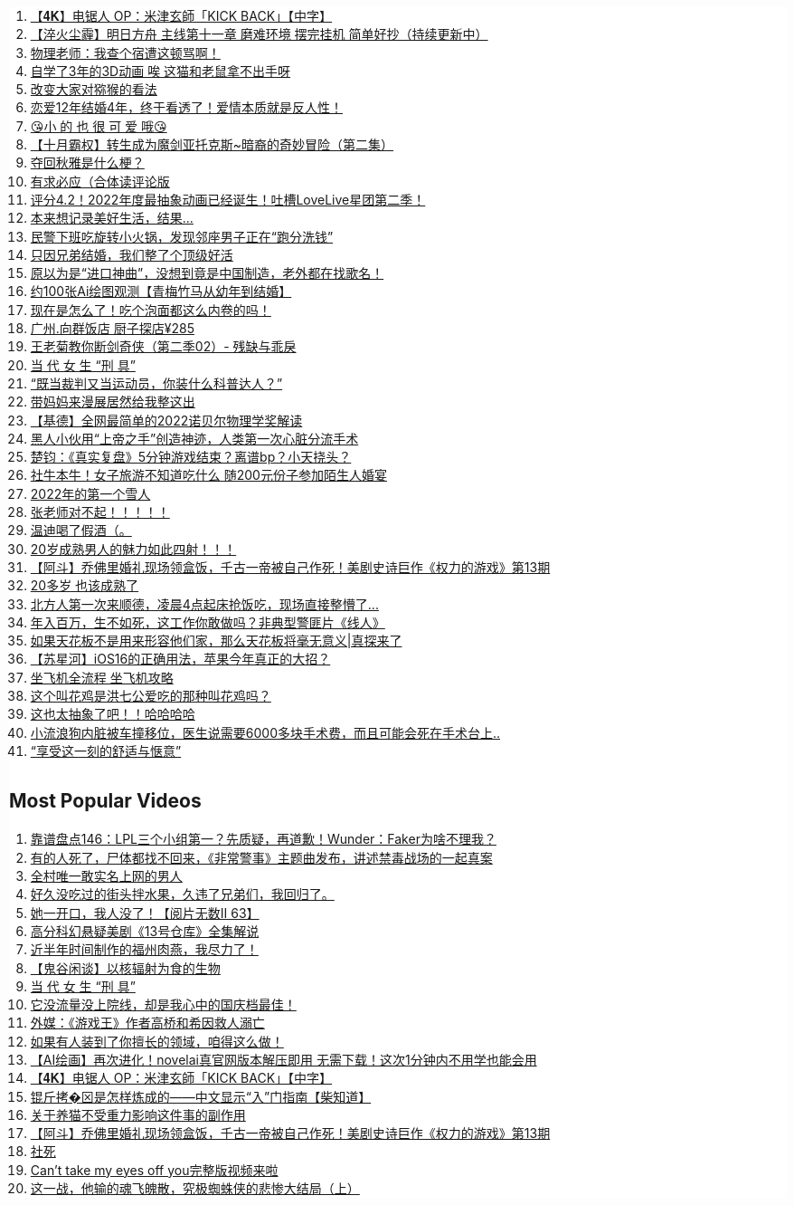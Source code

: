 1. [【𝟒𝐊】电锯人 OP：米津玄師「KICK BACK」【中字】](https://www.bilibili.com/video/BV1Ke4y1E7ub)
1. [【淬火尘霾】明日方舟 主线第十一章 磨难环境 摆完挂机 简单好抄（持续更新中）](https://www.bilibili.com/video/BV1cG411J7Mu)
1. [物理老师：我查个宿遭这顿骂啊！](https://www.bilibili.com/video/BV1YB4y1j7en)
1. [自学了3年的3D动画 唉 这猫和老鼠拿不出手呀](https://www.bilibili.com/video/BV1jW4y1H7qL)
1. [改变大家对猕猴的看法](https://www.bilibili.com/video/BV1Rt4y1c7qZ)
1. [恋爱12年结婚4年，终于看透了！爱情本质就是反人性！](https://www.bilibili.com/video/BV1Ve4y1q7QB)
1. [😘小 的 也 很 可 爱 哦😘](https://www.bilibili.com/video/BV1Tt4y1c7sm)
1. [【十月霸权】转生成为魔剑亚托克斯~暗裔的奇妙冒险（第二集）](https://www.bilibili.com/video/BV1de4y1U7FH)
1. [夺回秋雅是什么梗？](https://www.bilibili.com/video/BV1qR4y1R76S)
1. [有求必应（合体读评论版](https://www.bilibili.com/video/BV18P41177mM)
1. [评分4.2！2022年度最抽象动画已经诞生！吐槽LoveLive星团第二季！](https://www.bilibili.com/video/BV16G411E7Ny)
1. [本来想记录美好生活，结果...](https://www.bilibili.com/video/BV1bN4y1A7Tn)
1. [民警下班吃旋转小火锅，发现邻座男子正在“跑分洗钱”](https://www.bilibili.com/video/BV1Be4y1n7nC)
1. [只因兄弟结婚，我们整了个顶级好活](https://www.bilibili.com/video/BV1TW4y1H7zy)
1. [原以为是“进口神曲”，没想到竟是中国制造，老外都在找歌名！](https://www.bilibili.com/video/BV1qP41177E9)
1. [约100张Ai绘图观测【青梅竹马从幼年到结婚】](https://www.bilibili.com/video/BV19B4y1j7N9)
1. [现在是怎么了！吃个泡面都这么内卷的吗！](https://www.bilibili.com/video/BV1714y1775m)
1. [广州.向群饭店  厨子探店¥285](https://www.bilibili.com/video/BV1x8411W7aU)
1. [王老菊教你断剑奇侠（第二季02）-  残缺与乖戾](https://www.bilibili.com/video/BV1qe4y1n7Uh)
1. [当 代 女 生 “刑 具”](https://www.bilibili.com/video/BV1bG411j79p)
1. [“既当裁判又当运动员，你装什么科普达人？”](https://www.bilibili.com/video/BV1rB4y1j7US)
1. [带妈妈来漫展居然给我整这出](https://www.bilibili.com/video/BV14e4y1q7nF)
1. [【基德】全网最简单的2022诺贝尔物理学奖解读](https://www.bilibili.com/video/BV1Y44y1f7Y9)
1. [黑人小伙用“上帝之手”创造神迹，人类第一次心脏分流手术](https://www.bilibili.com/video/BV1H44y1f7Hm)
1. [楚钧：《真实复盘》5分钟游戏结束？离谱bp？小天挠头？](https://www.bilibili.com/video/BV1Bd4y1i7D8)
1. [社牛本牛！女子旅游不知道吃什么 随200元份子参加陌生人婚宴](https://www.bilibili.com/video/BV1MT411N7wk)
1. [2022年的第一个雪人](https://www.bilibili.com/video/BV1cN4y1P7jZ)
1. [张老师对不起！！！！！](https://www.bilibili.com/video/BV1Sg411Y7JL)
1. [温迪喝了假酒（。](https://www.bilibili.com/video/BV1LV4y1L7Ym)
1. [20岁成熟男人的魅力如此四射！！！](https://www.bilibili.com/video/BV1ze4y1n721)
1. [【阿斗】乔佛里婚礼现场领盒饭，千古一帝被自己作死！美剧史诗巨作《权力的游戏》第13期](https://www.bilibili.com/video/BV1Tm4y1P7Wf)
1. [20多岁 也该成熟了](https://www.bilibili.com/video/BV1GG4y1p7FH)
1. [北方人第一次来顺德，凌晨4点起床抢饭吃，现场直接整懵了...](https://www.bilibili.com/video/BV1St4y1c77Q)
1. [年入百万，生不如死，这工作你敢做吗？非典型警匪片《线人》](https://www.bilibili.com/video/BV1sW4y1H7gM)
1. [如果天花板不是用来形容他们家，那么天花板将毫无意义|真探来了](https://www.bilibili.com/video/BV1n44y1f78K)
1. [【苏星河】iOS16的正确用法，苹果今年真正的大招？](https://www.bilibili.com/video/BV1MN4y1A78t)
1. [坐飞机全流程 坐飞机攻略](https://www.bilibili.com/video/BV1FK411Q7cH)
1. [这个叫花鸡是洪七公爱吃的那种叫花鸡吗？](https://www.bilibili.com/video/BV1qW4y1H7mz)
1. [这也太抽象了吧！！哈哈哈哈](https://www.bilibili.com/video/BV1B8411W72y)
1. [小流浪狗内脏被车撞移位，医生说需要6000多块手术费，而且可能会死在手术台上..](https://www.bilibili.com/video/BV1SG4y1H7r7)
1. [“享受这一刻的舒适与惬意”](https://www.bilibili.com/video/BV1UB4y1j7yR)

## Most Popular Videos
1. [靠谱盘点146：LPL三个小组第一？先质疑，再道歉！Wunder：Faker为啥不理我？](https://www.bilibili.com/video/BV1jd4y117G2)
1. [有的人死了，尸体都找不回来，《非常警事》主题曲发布，讲述禁毒战场的一起真案](https://www.bilibili.com/video/BV1id4y1i7fY)
1. [全村唯一敢实名上网的男人](https://www.bilibili.com/video/BV1i44y1f7zv)
1. [好久没吃过的街头拌水果，久违了兄弟们，我回归了。](https://www.bilibili.com/video/BV1yV4y1L77C)
1. [她一开口，我人没了！【阅片无数Ⅱ 63】](https://www.bilibili.com/video/BV1Ye4y1E7GF)
1. [高分科幻悬疑美剧《13号仓库》全集解说](https://www.bilibili.com/video/BV1bm4y1A7Kk)
1. [近半年时间制作的福州肉燕，我尽力了！](https://www.bilibili.com/video/BV1UW4y1J7V6)
1. [【鬼谷闲谈】以核辐射为食的生物](https://www.bilibili.com/video/BV1o84y1B77y)
1. [当 代 女 生 “刑 具”](https://www.bilibili.com/video/BV1bG411j79p)
1. [它没流量没上院线，却是我心中的国庆档最佳！](https://www.bilibili.com/video/BV1FT411N7uH)
1. [外媒：《游戏王》作者高桥和希因救人溺亡](https://www.bilibili.com/video/BV1Hd4y1i7Vh)
1. [如果有人装到了你擅长的领域，咱得这么做！](https://www.bilibili.com/video/BV1ed4y1i7SB)
1. [【AI绘画】再次进化！novelai真官网版本解压即用 无需下载！这次1分钟内不用学也能会用](https://www.bilibili.com/video/BV1EV4y1L7dX)
1. [【𝟒𝐊】电锯人 OP：米津玄師「KICK BACK」【中字】](https://www.bilibili.com/video/BV1Ke4y1E7ub)
1. [锟斤拷�⊠是怎样炼成的——中文显示“⼊”门指南【柴知道】](https://www.bilibili.com/video/BV1cB4y177QR)
1. [关于养猫不受重力影响这件事的副作用](https://www.bilibili.com/video/BV1VT411N71k)
1. [【阿斗】乔佛里婚礼现场领盒饭，千古一帝被自己作死！美剧史诗巨作《权力的游戏》第13期](https://www.bilibili.com/video/BV1Tm4y1P7Wf)
1. [社死](https://www.bilibili.com/video/BV1YV4y1L7Mq)
1. [Can’t take my eyes off you完整版视频来啦](https://www.bilibili.com/video/BV1R84y1B7jw)
1. [这一战，他输的魂飞魄散，究极蜘蛛侠的悲惨大结局（上）](https://www.bilibili.com/video/BV13G4y1n7xA)